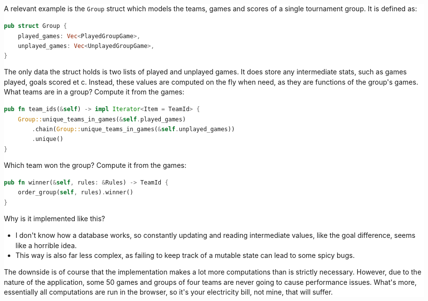 A relevant example is the `Group` struct which models the teams, games and scores of a single tournament group.
It is defined as:

```rust
pub struct Group {
    played_games: Vec<PlayedGroupGame>,
    unplayed_games: Vec<UnplayedGroupGame>,
}
```

The only data the struct holds is two lists of played and unplayed games. It does store any intermediate stats, such as games played, goals scored et c.
Instead, these values are computed on the fly when need, as they are functions of the group's games.
What teams are in a group? Compute it from the games:

```rust
pub fn team_ids(&self) -> impl Iterator<Item = TeamId> {
    Group::unique_teams_in_games(&self.played_games)
        .chain(Group::unique_teams_in_games(&self.unplayed_games))
        .unique()
}
```
Which team won the group? Compute it from the games:

```rust
pub fn winner(&self, rules: &Rules) -> TeamId {
    order_group(self, rules).winner()
}
```

Why is it implemented like this?
- I don't know how a database works, so constantly updating and reading intermediate values, like the goal difference, seems like a horrible idea.
- This way is also far less complex, as failing to keep track of a mutable state can lead to some spicy bugs.

The downside is of course that the implementation makes a lot more computations than is strictly necessary.
However, due to the nature of the application, some 50 games and groups of four teams are never going to cause performance issues.
What's more, essentially all computations are run in the browser, so it's your electricity bill, not mine, that will suffer.
